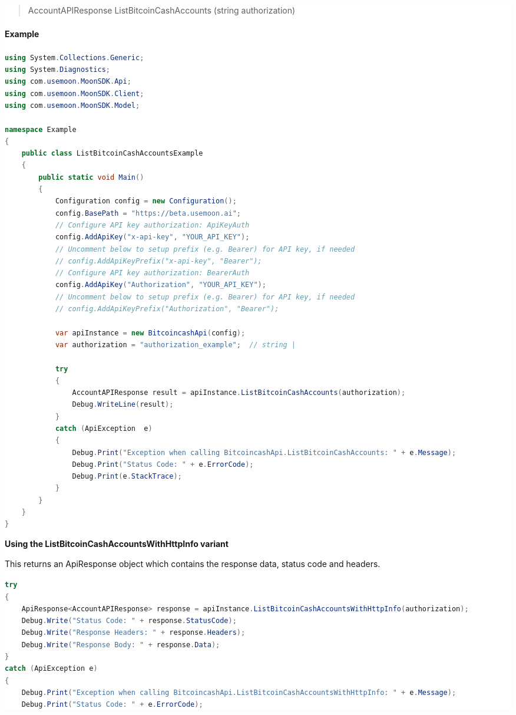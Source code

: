 > AccountAPIResponse ListBitcoinCashAccounts (string authorization)

#### Example

```csharp
using System.Collections.Generic;
using System.Diagnostics;
using com.usemoon.MoonSDK.Api;
using com.usemoon.MoonSDK.Client;
using com.usemoon.MoonSDK.Model;

namespace Example
{
    public class ListBitcoinCashAccountsExample
    {
        public static void Main()
        {
            Configuration config = new Configuration();
            config.BasePath = "https://beta.usemoon.ai";
            // Configure API key authorization: ApiKeyAuth
            config.AddApiKey("x-api-key", "YOUR_API_KEY");
            // Uncomment below to setup prefix (e.g. Bearer) for API key, if needed
            // config.AddApiKeyPrefix("x-api-key", "Bearer");
            // Configure API key authorization: BearerAuth
            config.AddApiKey("Authorization", "YOUR_API_KEY");
            // Uncomment below to setup prefix (e.g. Bearer) for API key, if needed
            // config.AddApiKeyPrefix("Authorization", "Bearer");

            var apiInstance = new BitcoincashApi(config);
            var authorization = "authorization_example";  // string | 

            try
            {
                AccountAPIResponse result = apiInstance.ListBitcoinCashAccounts(authorization);
                Debug.WriteLine(result);
            }
            catch (ApiException  e)
            {
                Debug.Print("Exception when calling BitcoincashApi.ListBitcoinCashAccounts: " + e.Message);
                Debug.Print("Status Code: " + e.ErrorCode);
                Debug.Print(e.StackTrace);
            }
        }
    }
}
```

**Using the ListBitcoinCashAccountsWithHttpInfo variant**

This returns an ApiResponse object which contains the response data, status code and headers.

```csharp
try
{
    ApiResponse<AccountAPIResponse> response = apiInstance.ListBitcoinCashAccountsWithHttpInfo(authorization);
    Debug.Write("Status Code: " + response.StatusCode);
    Debug.Write("Response Headers: " + response.Headers);
    Debug.Write("Response Body: " + response.Data);
}
catch (ApiException e)
{
    Debug.Print("Exception when calling BitcoincashApi.ListBitcoinCashAccountsWithHttpInfo: " + e.Message);
    Debug.Print("Status Code: " + e.ErrorCode);
```